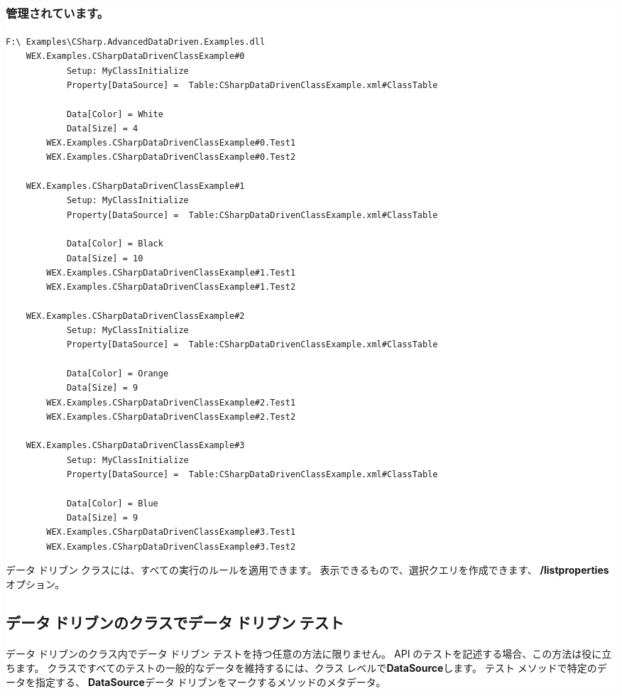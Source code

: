 ### <a name="span-idmanaged2executingspanspan-idmanaged2executingspanmanaged"></a><span id="managed2_executing"></span><span id="MANAGED2_EXECUTING"></span>管理されています。

``` syntax
F:\ Examples\CSharp.AdvancedDataDriven.Examples.dll
    WEX.Examples.CSharpDataDrivenClassExample#0
            Setup: MyClassInitialize
            Property[DataSource] =  Table:CSharpDataDrivenClassExample.xml#ClassTable

            Data[Color] = White
            Data[Size] = 4
        WEX.Examples.CSharpDataDrivenClassExample#0.Test1
        WEX.Examples.CSharpDataDrivenClassExample#0.Test2

    WEX.Examples.CSharpDataDrivenClassExample#1
            Setup: MyClassInitialize
            Property[DataSource] =  Table:CSharpDataDrivenClassExample.xml#ClassTable

            Data[Color] = Black
            Data[Size] = 10
        WEX.Examples.CSharpDataDrivenClassExample#1.Test1
        WEX.Examples.CSharpDataDrivenClassExample#1.Test2

    WEX.Examples.CSharpDataDrivenClassExample#2
            Setup: MyClassInitialize
            Property[DataSource] =  Table:CSharpDataDrivenClassExample.xml#ClassTable

            Data[Color] = Orange
            Data[Size] = 9
        WEX.Examples.CSharpDataDrivenClassExample#2.Test1
        WEX.Examples.CSharpDataDrivenClassExample#2.Test2

    WEX.Examples.CSharpDataDrivenClassExample#3
            Setup: MyClassInitialize
            Property[DataSource] =  Table:CSharpDataDrivenClassExample.xml#ClassTable

            Data[Color] = Blue
            Data[Size] = 9
        WEX.Examples.CSharpDataDrivenClassExample#3.Test1
        WEX.Examples.CSharpDataDrivenClassExample#3.Test2
```

データ ドリブン クラスには、すべての実行のルールを適用できます。 表示できるもので、選択クエリを作成できます、 **/listproperties**オプション。

## <a name="span-idddtestsddcspanspan-idddtestsddcspandata-driven-tests-in-a-data-driven-class"></a><span id="ddtests_ddc"></span><span id="DDTESTS_DDC"></span>データ ドリブンのクラスでデータ ドリブン テスト


データ ドリブンのクラス内でデータ ドリブン テストを持つ任意の方法に限りません。 API のテストを記述する場合、この方法は役に立ちます。 クラスですべてのテストの一般的なデータを維持するには、クラス レベルで**DataSource**します。 テスト メソッドで特定のデータを指定する、 **DataSource**データ ドリブンをマークするメソッドのメタデータ。
